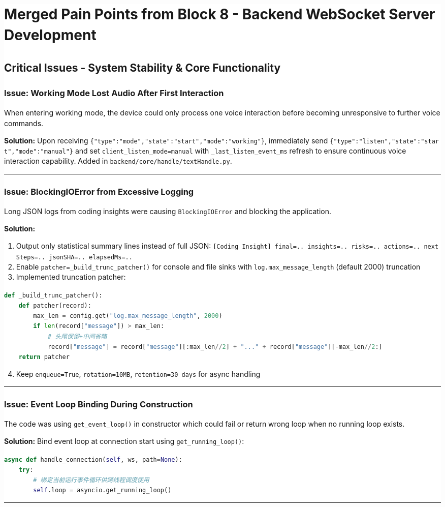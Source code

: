 # Merged Pain Points from Block 8 - Backend WebSocket Server Development

## Critical Issues - System Stability & Core Functionality

### Issue: Working Mode Lost Audio After First Interaction
When entering working mode, the device could only process one voice interaction before becoming unresponsive to further voice commands.

**Solution:**
Upon receiving `{"type":"mode","state":"start","mode":"working"}`, immediately send `{"type":"listen","state":"start","mode":"manual"}` and set `client_listen_mode=manual` with `_last_listen_event_ms` refresh to ensure continuous voice interaction capability. Added in `backend/core/handle/textHandle.py`.

---

### Issue: BlockingIOError from Excessive Logging
Long JSON logs from coding insights were causing `BlockingIOError` and blocking the application.

**Solution:**
1. Output only statistical summary lines instead of full JSON: `[Coding Insight] final=.. insights=.. risks=.. actions=.. nextSteps=.. jsonSHA=.. elapsedMs=..`
2. Enable `patcher=_build_trunc_patcher()` for console and file sinks with `log.max_message_length` (default 2000) truncation
3. Implemented truncation patcher:
```python
def _build_trunc_patcher():
    def patcher(record):
        max_len = config.get("log.max_message_length", 2000)
        if len(record["message"]) > max_len:
            # 头尾保留+中间省略
            record["message"] = record["message"][:max_len//2] + "..." + record["message"][-max_len//2:]
    return patcher
```
4. Keep `enqueue=True`, `rotation=10MB`, `retention=30 days` for async handling

---

### Issue: Event Loop Binding During Construction
The code was using `get_event_loop()` in constructor which could fail or return wrong loop when no running loop exists.

**Solution:**
Bind event loop at connection start using `get_running_loop()`:
```python
async def handle_connection(self, ws, path=None):
    try:
        # 绑定当前运行事件循环供跨线程调度使用
        self.loop = asyncio.get_running_loop()
```

---